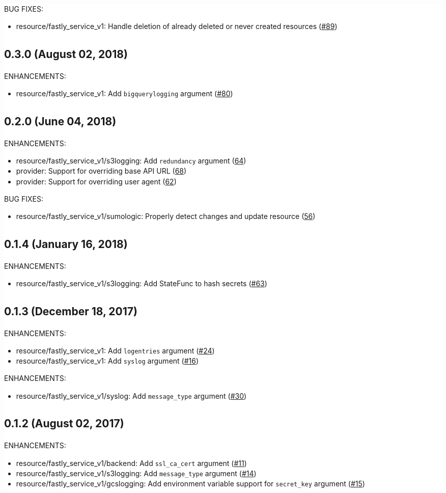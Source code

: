 BUG FIXES:

- resource/fastly_service_v1: Handle deletion of already deleted or never created resources ([#89](https://github.com/fastly/terraform-provider-fastly/pull/89))

## 0.3.0 (August 02, 2018)

ENHANCEMENTS:

- resource/fastly_service_v1: Add `bigquerylogging` argument ([#80](https://github.com/fastly/terraform-provider-fastly/issues/80))

## 0.2.0 (June 04, 2018)

ENHANCEMENTS:

- resource/fastly_service_v1/s3logging: Add `redundancy` argument ([64](https://github.com/fastly/terraform-provider-fastly/pull/64))
- provider: Support for overriding base API URL ([68](https://github.com/fastly/terraform-provider-fastly/pull/68))
- provider: Support for overriding user agent ([62](https://github.com/fastly/terraform-provider-fastly/pull/62))

BUG FIXES:

- resource/fastly_service_v1/sumologic: Properly detect changes and update resource ([56](https://github.com/fastly/terraform-provider-fastly/pull/56))

## 0.1.4 (January 16, 2018)

ENHANCEMENTS:

- resource/fastly_service_v1/s3logging: Add StateFunc to hash secrets ([#63](https://github.com/fastly/terraform-provider-fastly/issues/63))

## 0.1.3 (December 18, 2017)

ENHANCEMENTS:

- resource/fastly_service_v1: Add `logentries` argument ([#24](https://github.com/fastly/terraform-provider-fastly/issues/24))
- resource/fastly_service_v1: Add `syslog` argument ([#16](https://github.com/fastly/terraform-provider-fastly/issues/16))

ENHANCEMENTS:

- resource/fastly_service_v1/syslog: Add `message_type` argument ([#30](https://github.com/fastly/terraform-provider-fastly/issues/30))

## 0.1.2 (August 02, 2017)

ENHANCEMENTS:

- resource/fastly_service_v1/backend: Add `ssl_ca_cert` argument ([#11](https://github.com/fastly/terraform-provider-fastly/issues/11))
- resource/fastly_service_v1/s3logging: Add `message_type` argument ([#14](https://github.com/fastly/terraform-provider-fastly/issues/14))
- resource/fastly_service_v1/gcslogging: Add environment variable support for `secret_key` argument ([#15](https://github.com/fastly/terraform-provider-fastly/issues/15))
